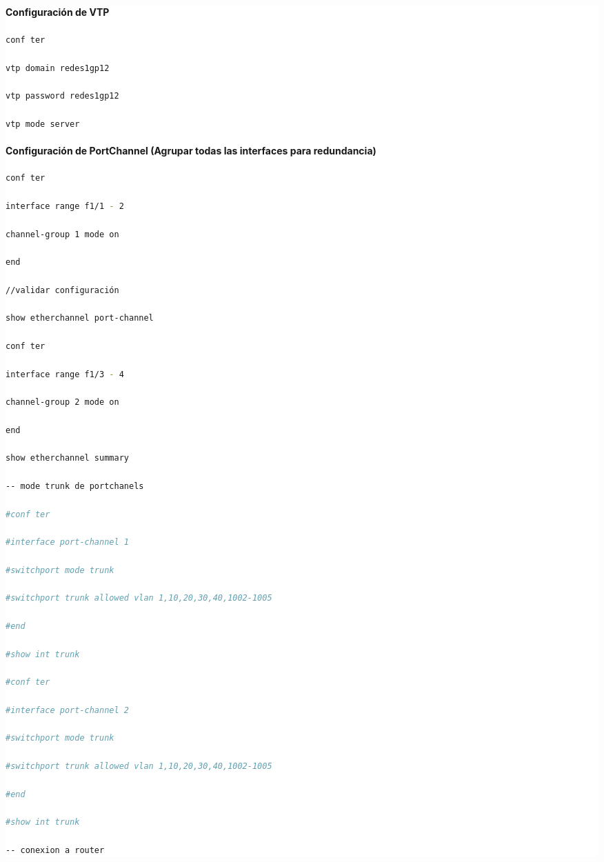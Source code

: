 #### Configuración de VTP
```bash
conf ter

vtp domain redes1gp12

vtp password redes1gp12

vtp mode server
```

#### Configuración de PortChannel (Agrupar todas las interfaces para redundancia)
```bash
conf ter

interface range f1/1 - 2

channel-group 1 mode on

end

//validar configuración 

show etherchannel port-channel

conf ter

interface range f1/3 - 4

channel-group 2 mode on

end

show etherchannel summary

-- mode trunk de portchanels

#conf ter

#interface port-channel 1

#switchport mode trunk

#switchport trunk allowed vlan 1,10,20,30,40,1002-1005

#end

#show int trunk

#conf ter

#interface port-channel 2

#switchport mode trunk

#switchport trunk allowed vlan 1,10,20,30,40,1002-1005

#end

#show int trunk

-- conexion a router

```